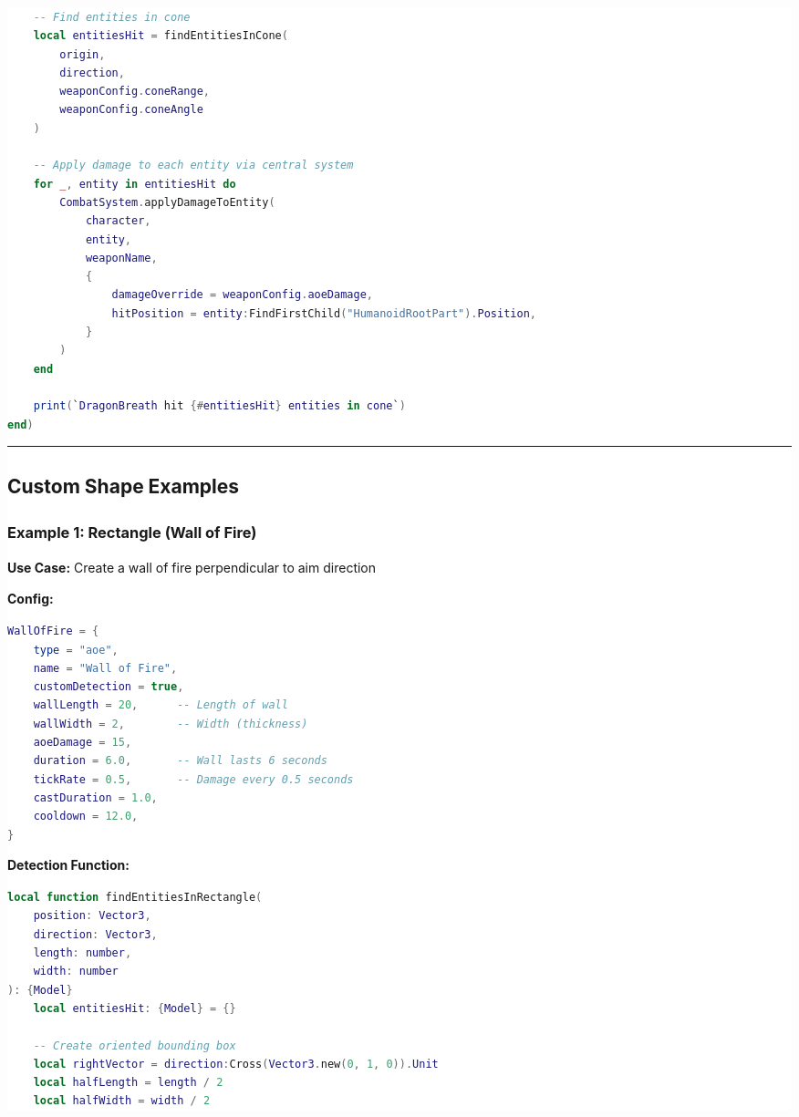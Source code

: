 ```lua
    -- Find entities in cone
    local entitiesHit = findEntitiesInCone(
        origin,
        direction,
        weaponConfig.coneRange,
        weaponConfig.coneAngle
    )

    -- Apply damage to each entity via central system
    for _, entity in entitiesHit do
        CombatSystem.applyDamageToEntity(
            character,
            entity,
            weaponName,
            {
                damageOverride = weaponConfig.aoeDamage,
                hitPosition = entity:FindFirstChild("HumanoidRootPart").Position,
            }
        )
    end

    print(`DragonBreath hit {#entitiesHit} entities in cone`)
end)
```

---

## Custom Shape Examples

### Example 1: Rectangle (Wall of Fire)

**Use Case:** Create a wall of fire perpendicular to aim direction

**Config:**
```lua
WallOfFire = {
    type = "aoe",
    name = "Wall of Fire",
    customDetection = true,
    wallLength = 20,      -- Length of wall
    wallWidth = 2,        -- Width (thickness)
    aoeDamage = 15,
    duration = 6.0,       -- Wall lasts 6 seconds
    tickRate = 0.5,       -- Damage every 0.5 seconds
    castDuration = 1.0,
    cooldown = 12.0,
}
```

**Detection Function:**
```lua
local function findEntitiesInRectangle(
    position: Vector3,
    direction: Vector3,
    length: number,
    width: number
): {Model}
    local entitiesHit: {Model} = {}

    -- Create oriented bounding box
    local rightVector = direction:Cross(Vector3.new(0, 1, 0)).Unit
    local halfLength = length / 2
    local halfWidth = width / 2

```